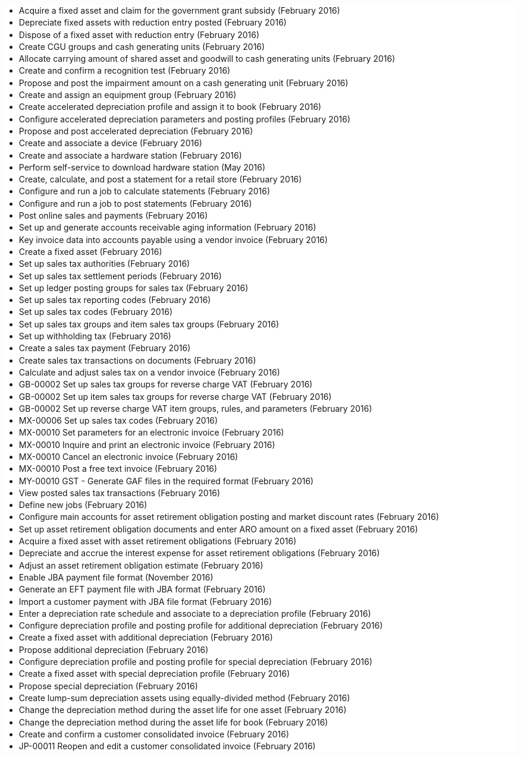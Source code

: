 - Acquire a fixed asset and claim for the government grant subsidy (February 2016)
- Depreciate fixed assets with reduction entry posted (February 2016)
- Dispose of a fixed asset with reduction entry (February 2016)
- Create CGU groups and cash generating units (February 2016)
- Allocate carrying amount of shared asset and goodwill to cash generating units (February 2016)
- Create and confirm a recognition test (February 2016)
- Propose and post the impairment amount on a cash generating unit (February 2016)
- Create and assign an equipment group (February 2016)
- Create accelerated depreciation profile and assign it to book (February 2016)
- Configure accelerated depreciation parameters and posting profiles (February 2016)
- Propose and post accelerated depreciation (February 2016)
- Create and associate a device (February 2016)
- Create and associate a hardware station (February 2016)
- Perform self-service to download hardware station (May 2016)
- Create, calculate, and post a statement for a retail store (February 2016)
- Configure and run a job to calculate statements (February 2016)
- Configure and run a job to post statements (February 2016)
- Post online sales and payments (February 2016)
- Set up and generate accounts receivable aging information (February 2016)
- Key invoice data into accounts payable using a vendor invoice (February 2016)
- Create a fixed asset (February 2016)
- Set up sales tax authorities (February 2016)
- Set up sales tax settlement periods (February 2016)
- Set up ledger posting groups for sales tax (February 2016)
- Set up sales tax reporting codes (February 2016)
- Set up sales tax codes (February 2016)
- Set up sales tax groups and item sales tax groups (February 2016)
- Set up withholding tax (February 2016)
- Create a sales tax payment (February 2016)
- Create sales tax transactions on documents (February 2016)
- Calculate and adjust sales tax on a vendor invoice (February 2016)
- GB-00002 Set up sales tax groups for reverse charge VAT (February 2016)
- GB-00002 Set up item sales tax groups for reverse charge VAT (February 2016)
- GB-00002 Set up reverse charge VAT item groups, rules, and parameters (February 2016)
- MX-00006 Set up sales tax codes (February 2016)
- MX-00010 Set parameters for an electronic invoice (February 2016)
- MX-00010 Inquire and print an electronic invoice (February 2016)
- MX-00010 Cancel an electronic invoice (February 2016)
- MX-00010 Post a free text invoice (February 2016)
- MY-00010 GST - Generate GAF files in the required format (February 2016)
- View posted sales tax transactions (February 2016)
- Define new jobs (February 2016)
- Configure main accounts for asset retirement obligation posting and market discount rates (February 2016)
- Set up asset retirement obligation documents and enter ARO amount on a fixed asset (February 2016)
- Acquire a fixed asset with asset retirement obligations (February 2016)
- Depreciate and accrue the interest expense for asset retirement obligations (February 2016)
- Adjust an asset retirement obligation estimate (February 2016)
- Enable JBA payment file format (November 2016)
- Generate an EFT payment file with JBA format (February 2016)
- Import a customer payment with JBA file format (February 2016)
- Enter a depreciation rate schedule and associate to a depreciation profile (February 2016)
- Configure depreciation profile and posting profile for additional depreciation (February 2016)
- Create a fixed asset with additional depreciation (February 2016)
- Propose additional depreciation (February 2016)
- Configure depreciation profile and posting profile for special depreciation (February 2016)
- Create a fixed asset with special depreciation profile (February 2016)
- Propose special depreciation (February 2016)
- Create lump-sum depreciation assets using equally-divided method (February 2016)
- Change the depreciation method during the asset life for one asset (February 2016)
- Change the depreciation method during the asset life for book (February 2016)
- Create and confirm a customer consolidated invoice (February 2016)
- JP-00011 Reopen and edit a customer consolidated invoice (February 2016)